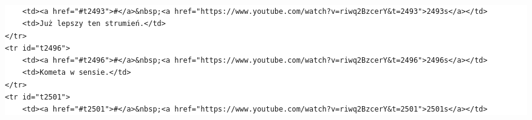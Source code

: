         <td><a href="#t2493">#</a>&nbsp;<a href="https://www.youtube.com/watch?v=riwq2BzcerY&t=2493">2493s</a></td>
        <td>Już lepszy ten strumień.</td>
    </tr>
    <tr id="t2496">
        <td><a href="#t2496">#</a>&nbsp;<a href="https://www.youtube.com/watch?v=riwq2BzcerY&t=2496">2496s</a></td>
        <td>Kometa w sensie.</td>
    </tr>
    <tr id="t2501">
        <td><a href="#t2501">#</a>&nbsp;<a href="https://www.youtube.com/watch?v=riwq2BzcerY&t=2501">2501s</a></td>
